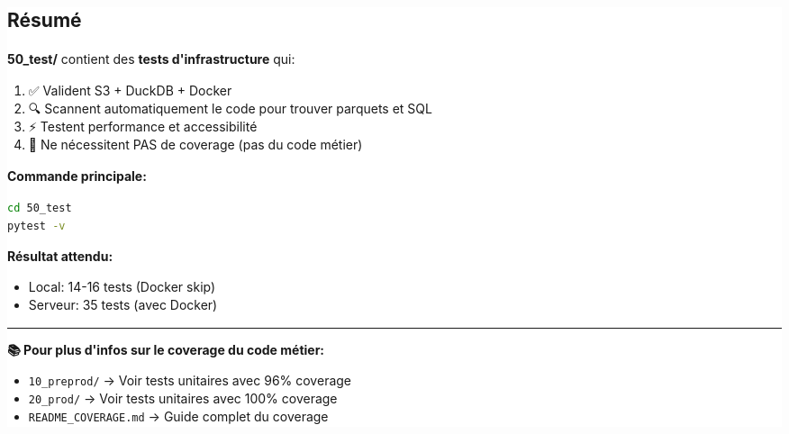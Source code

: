 
## Résumé

**50_test/** contient des **tests d'infrastructure** qui:

1. ✅ Valident S3 + DuckDB + Docker
2. 🔍 Scannent automatiquement le code pour trouver parquets et SQL
3. ⚡ Testent performance et accessibilité
4. 🚫 Ne nécessitent PAS de coverage (pas du code métier)

**Commande principale:**
```bash
cd 50_test
pytest -v
```

**Résultat attendu:**
- Local: 14-16 tests (Docker skip)
- Serveur: 35 tests (avec Docker)

---

**📚 Pour plus d'infos sur le coverage du code métier:**
- `10_preprod/` → Voir tests unitaires avec 96% coverage
- `20_prod/` → Voir tests unitaires avec 100% coverage
- `README_COVERAGE.md` → Guide complet du coverage
